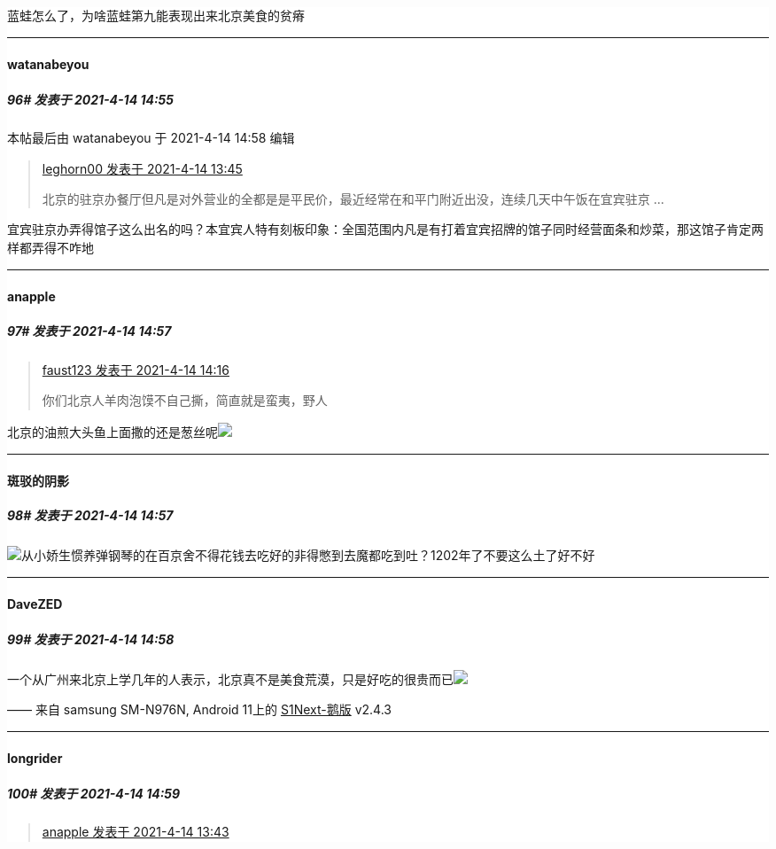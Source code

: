蓝蛙怎么了，为啥蓝蛙第九能表现出来北京美食的贫瘠


*****

####  watanabeyou  
##### 96#       发表于 2021-4-14 14:55


 本帖最后由 watanabeyou 于 2021-4-14 14:58 编辑 
<blockquote><a href="httphttps://bbs.saraba1st.com/2b/forum.php?mod=redirect&amp;goto=findpost&amp;pid=50934300&amp;ptid=1998947" target="_blank">leghorn00 发表于 2021-4-14 13:45</a>

北京的驻京办餐厅但凡是对外营业的全都是是平民价，最近经常在和平门附近出没，连续几天中午饭在宜宾驻京 ...</blockquote>
宜宾驻京办弄得馆子这么出名的吗？本宜宾人特有刻板印象：全国范围内凡是有打着宜宾招牌的馆子同时经营面条和炒菜，那这馆子肯定两样都弄得不咋地


*****

####  anapple  
##### 97#       发表于 2021-4-14 14:57


<blockquote><a href="httphttps://bbs.saraba1st.com/2b/forum.php?mod=redirect&amp;goto=findpost&amp;pid=50934702&amp;ptid=1998947" target="_blank">faust123 发表于 2021-4-14 14:16</a>

你们北京人羊肉泡馍不自己撕，简直就是蛮夷，野人</blockquote>
北京的油煎大头鱼上面撒的还是葱丝呢<img src="https://static.saraba1st.com/image/smiley/face2017/035.png" referrerpolicy="no-referrer">


*****

####  斑驳的阴影  
##### 98#       发表于 2021-4-14 14:57


<img src="https://static.saraba1st.com/image/smiley/face2017/067.png" referrerpolicy="no-referrer">从小娇生惯养弹钢琴的在百京舍不得花钱去吃好的非得憋到去魔都吃到吐？1202年了不要这么土了好不好


*****

####  DaveZED  
##### 99#       发表于 2021-4-14 14:58


一个从广州来北京上学几年的人表示，北京真不是美食荒漠，只是好吃的很贵而已<img src="https://static.saraba1st.com/image/smiley/face2017/002.png" referrerpolicy="no-referrer">

—— 来自 samsung SM-N976N, Android 11上的 [S1Next-鹅版](https://github.com/ykrank/S1-Next/releases) v2.4.3


*****

####  longrider  
##### 100#       发表于 2021-4-14 14:59


<blockquote><a href="httphttps://bbs.saraba1st.com/2b/forum.php?mod=redirect&amp;goto=findpost&amp;pid=50934278&amp;ptid=1998947" target="_blank">anapple 发表于 2021-4-14 13:43</a>
